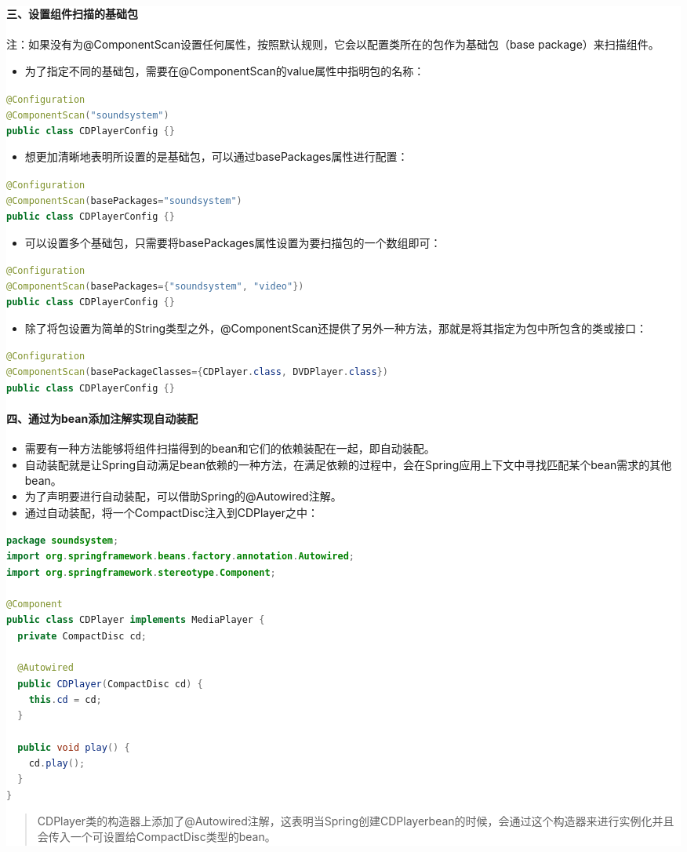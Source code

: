 
#### 三、设置组件扫描的基础包
注：如果没有为@ComponentScan设置任何属性，按照默认规则，它会以配置类所在的包作为基础包（base package）来扫描组件。
- 为了指定不同的基础包，需要在@ComponentScan的value属性中指明包的名称：
```Java
@Configuration
@ComponentScan("soundsystem")
public class CDPlayerConfig {}
```
- 想更加清晰地表明所设置的是基础包，可以通过basePackages属性进行配置：
```Java
@Configuration
@ComponentScan(basePackages="soundsystem")
public class CDPlayerConfig {}
```
- 可以设置多个基础包，只需要将basePackages属性设置为要扫描包的一个数组即可：
```Java
@Configuration
@ComponentScan(basePackages={"soundsystem", "video"})
public class CDPlayerConfig {}
```
- 除了将包设置为简单的String类型之外，@ComponentScan还提供了另外一种方法，那就是将其指定为包中所包含的类或接口：
```Java
@Configuration
@ComponentScan(basePackageClasses={CDPlayer.class, DVDPlayer.class})
public class CDPlayerConfig {}
```

#### 四、通过为bean添加注解实现自动装配
- 需要有一种方法能够将组件扫描得到的bean和它们的依赖装配在一起，即自动装配。
- 自动装配就是让Spring自动满足bean依赖的一种方法，在满足依赖的过程中，会在Spring应用上下文中寻找匹配某个bean需求的其他bean。
- 为了声明要进行自动装配，可以借助Spring的@Autowired注解。
- 通过自动装配，将一个CompactDisc注入到CDPlayer之中：

```Java
package soundsystem;
import org.springframework.beans.factory.annotation.Autowired;
import org.springframework.stereotype.Component;

@Component
public class CDPlayer implements MediaPlayer {
  private CompactDisc cd;

  @Autowired
  public CDPlayer(CompactDisc cd) {
    this.cd = cd;
  }

  public void play() {
    cd.play();
  }
}
```
>CDPlayer类的构造器上添加了@Autowired注解，这表明当Spring创建CDPlayerbean的时候，会通过这个构造器来进行实例化并且会传入一个可设置给CompactDisc类型的bean。
